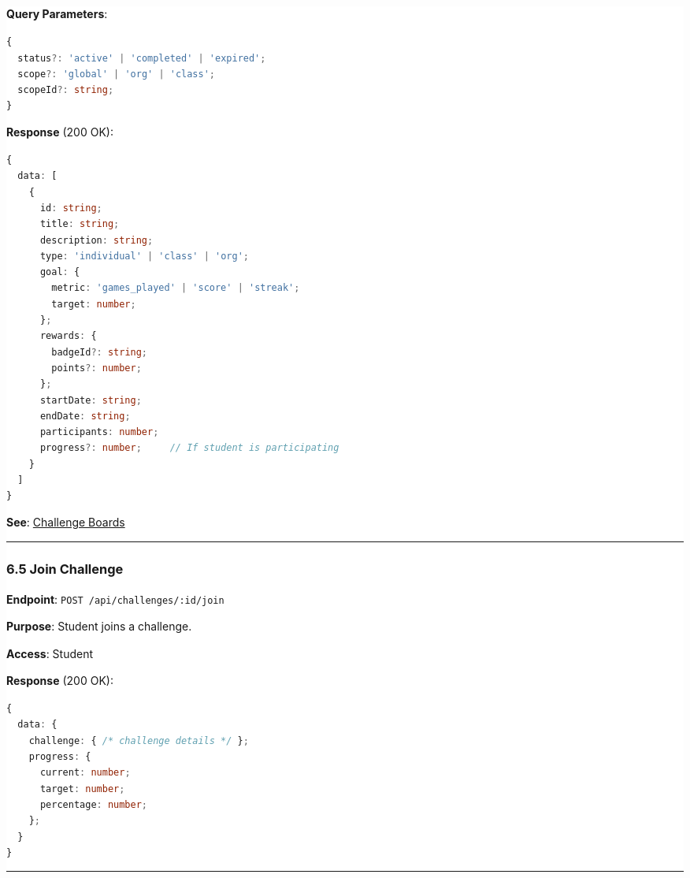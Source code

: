 **Query Parameters**:
```typescript
{
  status?: 'active' | 'completed' | 'expired';
  scope?: 'global' | 'org' | 'class';
  scopeId?: string;
}
```

**Response** (200 OK):
```typescript
{
  data: [
    {
      id: string;
      title: string;
      description: string;
      type: 'individual' | 'class' | 'org';
      goal: {
        metric: 'games_played' | 'score' | 'streak';
        target: number;
      };
      rewards: {
        badgeId?: string;
        points?: number;
      };
      startDate: string;
      endDate: string;
      participants: number;
      progress?: number;     // If student is participating
    }
  ]
}
```

**See**: [Challenge Boards](../12-gamification/challenge-boards.md)

---

### 6.5 Join Challenge

**Endpoint**: `POST /api/challenges/:id/join`

**Purpose**: Student joins a challenge.

**Access**: Student

**Response** (200 OK):
```typescript
{
  data: {
    challenge: { /* challenge details */ };
    progress: {
      current: number;
      target: number;
      percentage: number;
    };
  }
}
```

---